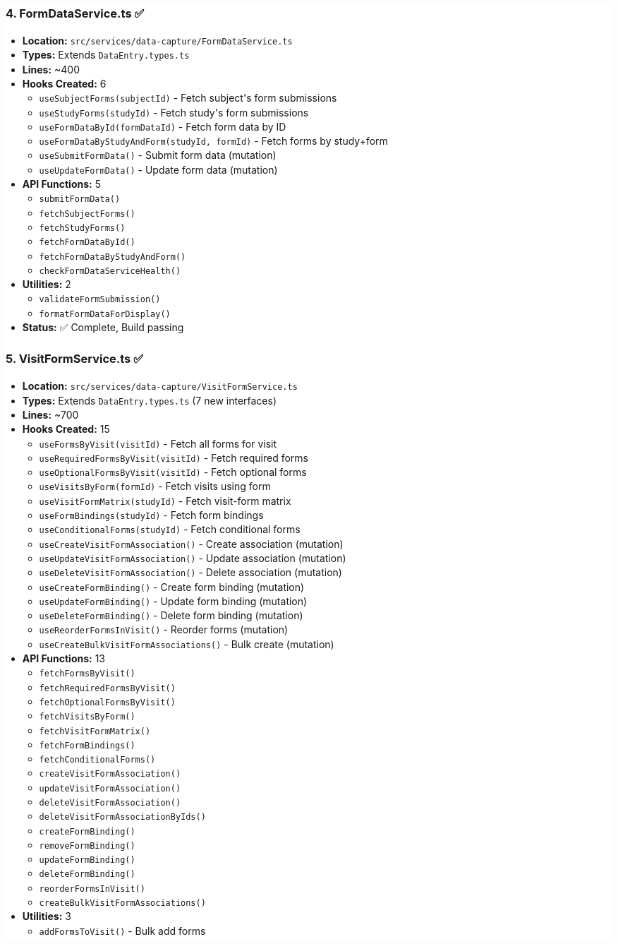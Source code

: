 ### 4. FormDataService.ts ✅
- **Location:** `src/services/data-capture/FormDataService.ts`
- **Types:** Extends `DataEntry.types.ts`
- **Lines:** ~400
- **Hooks Created:** 6
  - `useSubjectForms(subjectId)` - Fetch subject's form submissions
  - `useStudyForms(studyId)` - Fetch study's form submissions
  - `useFormDataById(formDataId)` - Fetch form data by ID
  - `useFormDataByStudyAndForm(studyId, formId)` - Fetch forms by study+form
  - `useSubmitFormData()` - Submit form data (mutation)
  - `useUpdateFormData()` - Update form data (mutation)
- **API Functions:** 5
  - `submitFormData()`
  - `fetchSubjectForms()`
  - `fetchStudyForms()`
  - `fetchFormDataById()`
  - `fetchFormDataByStudyAndForm()`
  - `checkFormDataServiceHealth()`
- **Utilities:** 2
  - `validateFormSubmission()`
  - `formatFormDataForDisplay()`
- **Status:** ✅ Complete, Build passing

### 5. VisitFormService.ts ✅
- **Location:** `src/services/data-capture/VisitFormService.ts`
- **Types:** Extends `DataEntry.types.ts` (7 new interfaces)
- **Lines:** ~700
- **Hooks Created:** 15
  - `useFormsByVisit(visitId)` - Fetch all forms for visit
  - `useRequiredFormsByVisit(visitId)` - Fetch required forms
  - `useOptionalFormsByVisit(visitId)` - Fetch optional forms
  - `useVisitsByForm(formId)` - Fetch visits using form
  - `useVisitFormMatrix(studyId)` - Fetch visit-form matrix
  - `useFormBindings(studyId)` - Fetch form bindings
  - `useConditionalForms(studyId)` - Fetch conditional forms
  - `useCreateVisitFormAssociation()` - Create association (mutation)
  - `useUpdateVisitFormAssociation()` - Update association (mutation)
  - `useDeleteVisitFormAssociation()` - Delete association (mutation)
  - `useCreateFormBinding()` - Create form binding (mutation)
  - `useUpdateFormBinding()` - Update form binding (mutation)
  - `useDeleteFormBinding()` - Delete form binding (mutation)
  - `useReorderFormsInVisit()` - Reorder forms (mutation)
  - `useCreateBulkVisitFormAssociations()` - Bulk create (mutation)
- **API Functions:** 13
  - `fetchFormsByVisit()`
  - `fetchRequiredFormsByVisit()`
  - `fetchOptionalFormsByVisit()`
  - `fetchVisitsByForm()`
  - `fetchVisitFormMatrix()`
  - `fetchFormBindings()`
  - `fetchConditionalForms()`
  - `createVisitFormAssociation()`
  - `updateVisitFormAssociation()`
  - `deleteVisitFormAssociation()`
  - `deleteVisitFormAssociationByIds()`
  - `createFormBinding()`
  - `removeFormBinding()`
  - `updateFormBinding()`
  - `deleteFormBinding()`
  - `reorderFormsInVisit()`
  - `createBulkVisitFormAssociations()`
- **Utilities:** 3
  - `addFormsToVisit()` - Bulk add forms
